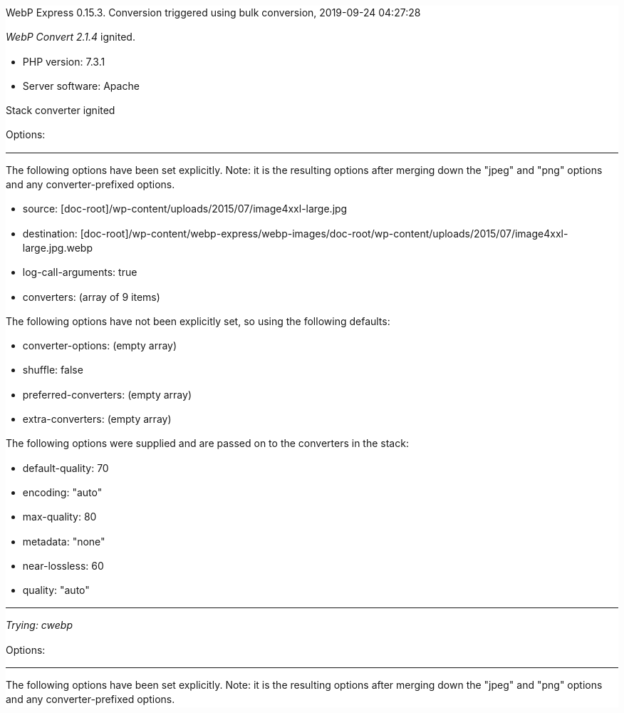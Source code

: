 WebP Express 0.15.3. Conversion triggered using bulk conversion, 2019-09-24 04:27:28


*WebP Convert 2.1.4*  ignited.

- PHP version: 7.3.1

- Server software: Apache


Stack converter ignited


Options:

------------

The following options have been set explicitly. Note: it is the resulting options after merging down the "jpeg" and "png" options and any converter-prefixed options.

- source: [doc-root]/wp-content/uploads/2015/07/image4xxl-large.jpg

- destination: [doc-root]/wp-content/webp-express/webp-images/doc-root/wp-content/uploads/2015/07/image4xxl-large.jpg.webp

- log-call-arguments: true

- converters: (array of 9 items)


The following options have not been explicitly set, so using the following defaults:

- converter-options: (empty array)

- shuffle: false

- preferred-converters: (empty array)

- extra-converters: (empty array)


The following options were supplied and are passed on to the converters in the stack:

- default-quality: 70

- encoding: "auto"

- max-quality: 80

- metadata: "none"

- near-lossless: 60

- quality: "auto"

------------



*Trying: cwebp* 


Options:

------------

The following options have been set explicitly. Note: it is the resulting options after merging down the "jpeg" and "png" options and any converter-prefixed options.
